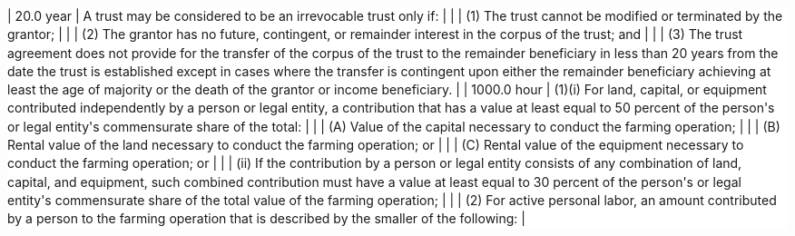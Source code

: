 | 20.0 year   | A trust may be considered to be an irrevocable trust only if:                                                                                                                                                                                                                                                                                                                                                                                                                                                                                                                    |
|             |                 (1) The trust cannot be modified or terminated by the grantor;                                                                                                                                                                                                                                                                                                                                                                                                                                                                                                   |
|             |                 (2) The grantor has no future, contingent, or remainder interest in the corpus of the trust; and                                                                                                                                                                                                                                                                                                                                                                                                                                                                 |
|             |                 (3) The trust agreement does not provide for the transfer of the corpus of the trust to the remainder beneficiary in less than 20 years from the date the trust is established except in cases where the transfer is contingent upon either the remainder beneficiary achieving at least the age of majority or the death of the grantor or income beneficiary.                                                                                                                                                                                                  |
| 1000.0 hour | (1)(i) For land, capital, or equipment contributed independently by a person or legal entity, a contribution that has a value at least equal to 50 percent of the person's or legal entity's commensurate share of the total:                                                                                                                                                                                                                                                                                                                                                    |
|             |                 (A) Value of the capital necessary to conduct the farming operation;                                                                                                                                                                                                                                                                                                                                                                                                                                                                                             |
|             |                 (B) Rental value of the land necessary to conduct the farming operation; or                                                                                                                                                                                                                                                                                                                                                                                                                                                                                      |
|             |                 (C) Rental value of the equipment necessary to conduct the farming operation; or                                                                                                                                                                                                                                                                                                                                                                                                                                                                                 |
|             |                 (ii) If the contribution by a person or legal entity consists of any combination of land, capital, and equipment, such combined contribution must have a value at least equal to 30 percent of the person's or legal entity's commensurate share of the total value of the farming operation;                                                                                                                                                                                                                                                                    |
|             |                 (2) For active personal labor, an amount contributed by a person to the farming operation that is described by the smaller of the following:                                                                                                                                                                                                                                                                                                                                                                                                                     |